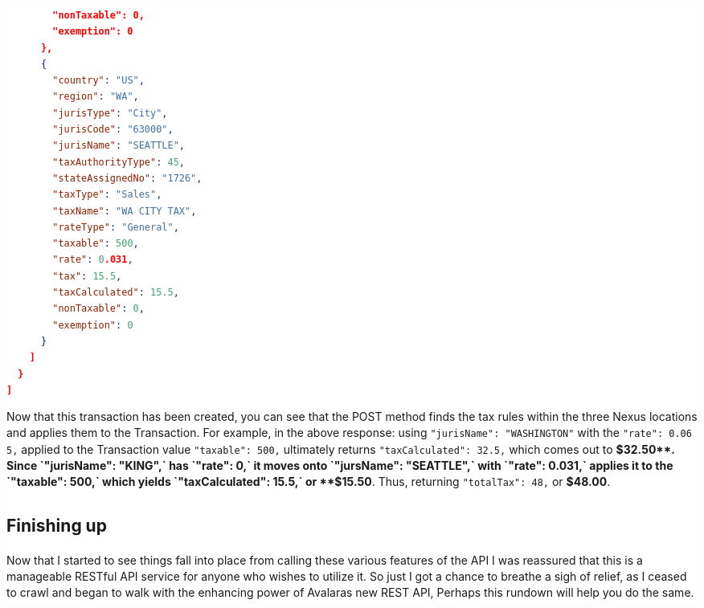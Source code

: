 ```json
        "nonTaxable": 0,
        "exemption": 0
      },
      {
        "country": "US",
        "region": "WA",
        "jurisType": "City",
        "jurisCode": "63000",
        "jurisName": "SEATTLE",
        "taxAuthorityType": 45,
        "stateAssignedNo": "1726",
        "taxType": "Sales",
        "taxName": "WA CITY TAX",
        "rateType": "General",
        "taxable": 500,
        "rate": 0.031,
        "tax": 15.5,
        "taxCalculated": 15.5,
        "nonTaxable": 0,
        "exemption": 0
      }
    ]
  }
]
```
Now that this transaction has been created, you can see that the POST method finds the tax rules within the three Nexus locations and applies them to the Transaction. For example, in the above response: using `"jurisName": "WASHINGTON"` with the `"rate": 0.065,` applied to the Transaction value `"taxable": 500,` ultimately returns  `"taxCalculated": 32.5,` which comes out to **$32.50**. Since `"jurisName": "KING",` has `"rate": 0,` it moves onto `"jursName": "SEATTLE",` with `"rate": 0.031,` applies it to the `"taxable": 500,` which yields `"taxCalculated": 15.5,` or **$15.50**. Thus, returning `"totalTax": 48,` or **$48.00**.

## Finishing up  
Now that I started to see things fall into place from calling these various features of the API I was reassured that this is a manageable RESTful API service for anyone who wishes to utilize it. So just I got a chance to breathe a sigh of relief, as I ceased to crawl and began to walk with the enhancing power of Avalaras new REST API, Perhaps this rundown will help you do the same.